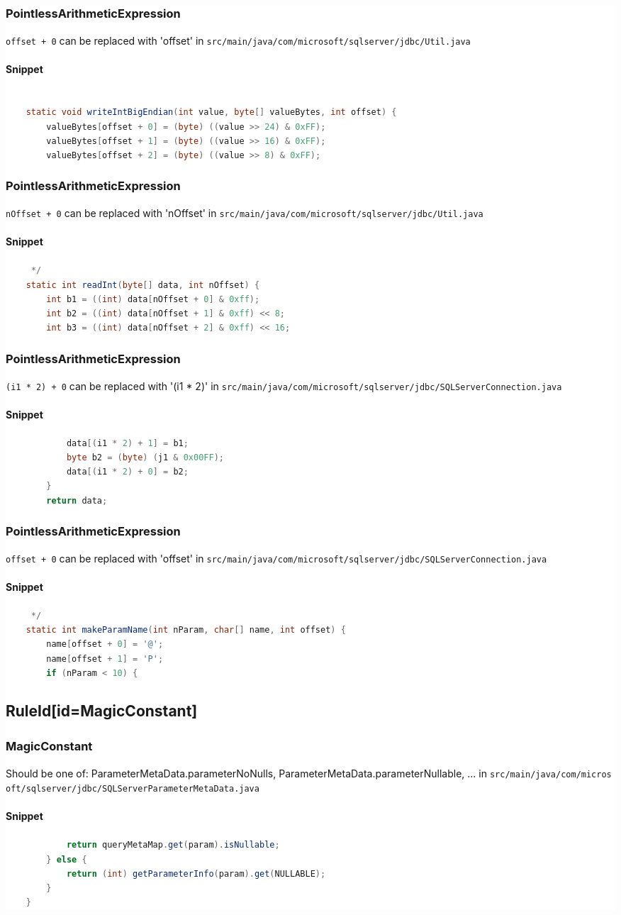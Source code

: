 ### PointlessArithmeticExpression
`offset + 0` can be replaced with 'offset'
in `src/main/java/com/microsoft/sqlserver/jdbc/Util.java`
#### Snippet
```java

    static void writeIntBigEndian(int value, byte[] valueBytes, int offset) {
        valueBytes[offset + 0] = (byte) ((value >> 24) & 0xFF);
        valueBytes[offset + 1] = (byte) ((value >> 16) & 0xFF);
        valueBytes[offset + 2] = (byte) ((value >> 8) & 0xFF);
```

### PointlessArithmeticExpression
`nOffset + 0` can be replaced with 'nOffset'
in `src/main/java/com/microsoft/sqlserver/jdbc/Util.java`
#### Snippet
```java
     */
    static int readInt(byte[] data, int nOffset) {
        int b1 = ((int) data[nOffset + 0] & 0xff);
        int b2 = ((int) data[nOffset + 1] & 0xff) << 8;
        int b3 = ((int) data[nOffset + 2] & 0xff) << 16;
```

### PointlessArithmeticExpression
`(i1 * 2) + 0` can be replaced with '(i1 \* 2)'
in `src/main/java/com/microsoft/sqlserver/jdbc/SQLServerConnection.java`
#### Snippet
```java
            data[(i1 * 2) + 1] = b1;
            byte b2 = (byte) (j1 & 0x00FF);
            data[(i1 * 2) + 0] = b2;
        }
        return data;
```

### PointlessArithmeticExpression
`offset + 0` can be replaced with 'offset'
in `src/main/java/com/microsoft/sqlserver/jdbc/SQLServerConnection.java`
#### Snippet
```java
     */
    static int makeParamName(int nParam, char[] name, int offset) {
        name[offset + 0] = '@';
        name[offset + 1] = 'P';
        if (nParam < 10) {
```

## RuleId[id=MagicConstant]
### MagicConstant
Should be one of: ParameterMetaData.parameterNoNulls, ParameterMetaData.parameterNullable, ...
in `src/main/java/com/microsoft/sqlserver/jdbc/SQLServerParameterMetaData.java`
#### Snippet
```java
            return queryMetaMap.get(param).isNullable;
        } else {
            return (int) getParameterInfo(param).get(NULLABLE);
        }
    }
```
